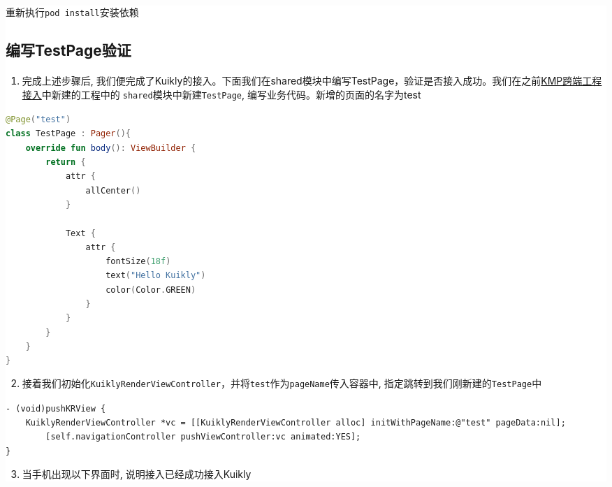 重新执行``pod install``安装依赖

## 编写TestPage验证

1. 完成上述步骤后, 我们便完成了Kuikly的接入。下面我们在shared模块中编写TestPage，验证是否接入成功。我们在之前[KMP跨端工程接入](common.md)中新建的工程中的
``shared``模块中新建``TestPage``, 编写业务代码。新增的页面的名字为test

```kotlin
@Page("test")
class TestPage : Pager(){
    override fun body(): ViewBuilder {
        return {
            attr {
                allCenter()
            }

            Text {
                attr {
                    fontSize(18f)
                    text("Hello Kuikly")
                    color(Color.GREEN)
                }
            }
        }
    }
}
```

2. 接着我们初始化``KuiklyRenderViewController``，并将``test``作为``pageName``传入容器中, 指定跳转到我们刚新建的``TestPage``中

```objc
- (void)pushKRView {
    KuiklyRenderViewController *vc = [[KuiklyRenderViewController alloc] initWithPageName:@"test" pageData:nil];
        [self.navigationController pushViewController:vc animated:YES];
}
```

3. 当手机出现以下界面时, 说明接入已经成功接入Kuikly

<div align="center">